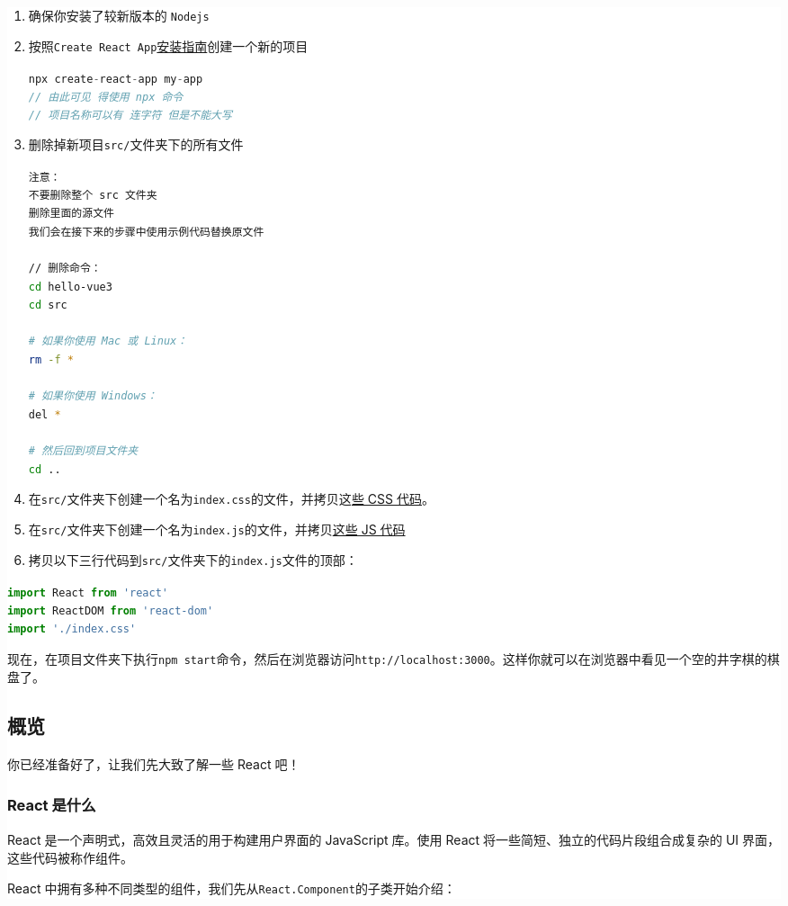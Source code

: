 1. 确保你安装了较新版本的 `Nodejs`
2. 按照`Create React App`[安装指南](https://zh-hans.reactjs.org/docs/create-a-new-react-app.html#create-react-app)创建一个新的项目

   ```js
   npx create-react-app my-app
   // 由此可见 得使用 npx 命令
   // 项目名称可以有 连字符 但是不能大写
   ```

3. 删除掉新项目`src/`文件夹下的所有文件

   ```bash
   注意：
   不要删除整个 src 文件夹
   删除里面的源文件
   我们会在接下来的步骤中使用示例代码替换原文件

   // 删除命令：
   cd hello-vue3
   cd src

   # 如果你使用 Mac 或 Linux：
   rm -f *

   # 如果你使用 Windows：
   del *

   # 然后回到项目文件夹
   cd ..
   ```

4. 在`src/`文件夹下创建一个名为`index.css`的文件，并拷贝这[些 CSS 代码](https://codepen.io/gaearon/pen/oWWQNa?editors=0100)。

5. 在`src/`文件夹下创建一个名为`index.js`的文件，并拷贝[这些 JS 代码](https://codepen.io/gaearon/pen/oWWQNa?editors=0010)

6. 拷贝以下三行代码到`src/`文件夹下的`index.js`文件的顶部：

```js
import React from 'react'
import ReactDOM from 'react-dom'
import './index.css'
```

现在，在项目文件夹下执行`npm start`命令，然后在浏览器访问`http://localhost:3000`。这样你就可以在浏览器中看见一个空的井字棋的棋盘了。

## 概览

你已经准备好了，让我们先大致了解一些 React 吧！

### React 是什么

React 是一个声明式，高效且灵活的用于构建用户界面的 JavaScript 库。使用 React 将一些简短、独立的代码片段组合成复杂的 UI 界面，这些代码被称作组件。

React 中拥有多种不同类型的组件，我们先从`React.Component`的子类开始介绍：
